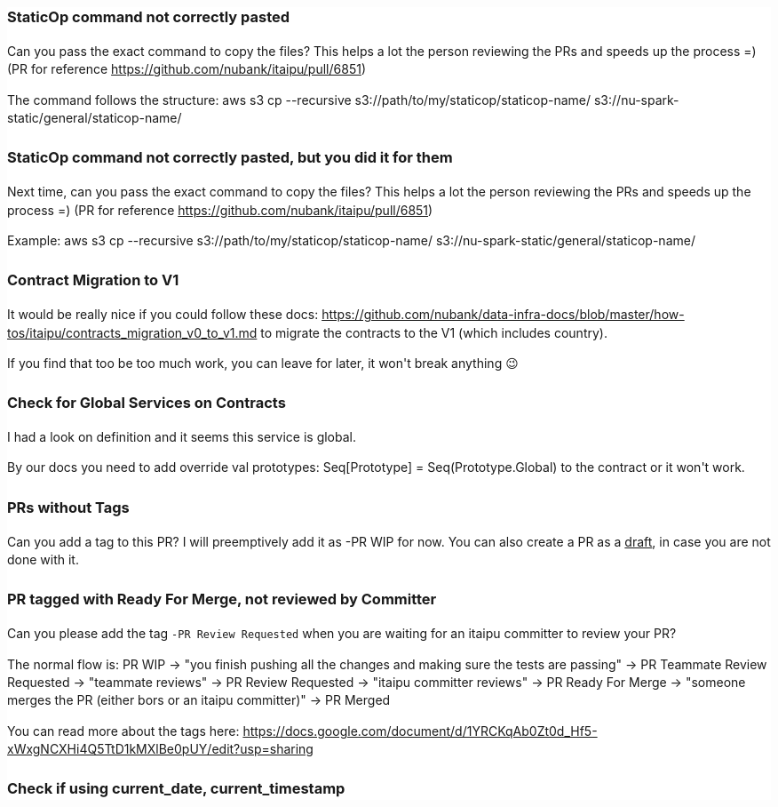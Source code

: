 ### StaticOp command not correctly pasted

Can you pass the exact command to copy the files? This helps a lot the person reviewing the PRs and speeds up the process =) (PR for reference <https://github.com/nubank/itaipu/pull/6851>)

The command follows the structure: aws s3 cp --recursive s3://path/to/my/staticop/staticop-name/ s3://nu-spark-static/general/staticop-name/

### StaticOp command not correctly pasted, but you did it for them

Next time, can you pass the exact command to copy the files? This helps a lot the person reviewing the PRs and speeds up the process =) (PR for reference <https://github.com/nubank/itaipu/pull/6851>)

Example: aws s3 cp --recursive s3://path/to/my/staticop/staticop-name/ s3://nu-spark-static/general/staticop-name/

### Contract Migration to V1

It would be really nice if you could follow these docs: <https://github.com/nubank/data-infra-docs/blob/master/how-tos/itaipu/contracts_migration_v0_to_v1.md> to migrate the contracts to the V1 (which includes country).

If you find that too be too much work, you can leave for later, it won't break anything 😉

### Check for Global Services on Contracts

I had a look on definition and it seems this service is global.

By our docs you need to add override val prototypes: Seq[Prototype] = Seq(Prototype.Global) to the contract or it won't work.

### PRs without Tags

Can you add a tag to this PR? I will preemptively add it as -PR WIP for now. You can also create a PR as a [draft](https://help.github.com/en/github/collaborating-with-issues-and-pull-requests/about-pull-requests#draft-pull-requests), in case you are not done with it.

### PR tagged with Ready For Merge, not reviewed by Committer

Can you please add the tag `-PR Review Requested` when you are waiting for an itaipu committer to review your PR?

The normal flow is:
PR WIP  -> "you finish pushing all the changes and making sure the tests are passing"
-> PR Teammate Review Requested -> "teammate reviews"
-> PR Review Requested  -> "itaipu committer reviews"
-> PR Ready For Merge -> "someone merges the PR (either bors or an itaipu committer)"
-> PR Merged

You can read more about the tags here:
<https://docs.google.com/document/d/1YRCKqAb0Zt0d_Hf5-xWxgNCXHi4Q5TtD1kMXlBe0pUY/edit?usp=sharing>

### Check if using current_date, current_timestamp
